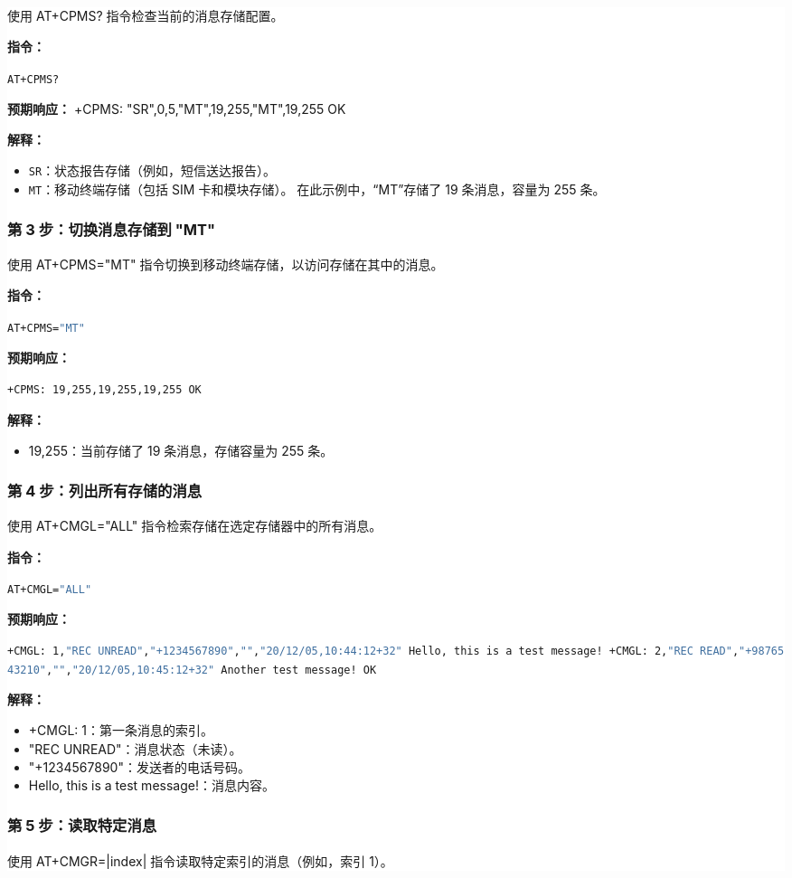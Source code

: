 使用 AT+CPMS? 指令检查当前的消息存储配置。

**指令：**
```bash
AT+CPMS?
```

**预期响应：**
+CPMS: "SR",0,5,"MT",19,255,"MT",19,255 OK

**解释：**
- `SR`：状态报告存储（例如，短信送达报告）。
- `MT`：移动终端存储（包括 SIM 卡和模块存储）。
在此示例中，“MT”存储了 19 条消息，容量为 255 条。

### 第 3 步：切换消息存储到 "MT"

使用 AT+CPMS="MT" 指令切换到移动终端存储，以访问存储在其中的消息。

**指令：**

```bash
AT+CPMS="MT"
```
**预期响应：**

```bash
+CPMS: 19,255,19,255,19,255 OK
```
**解释：**

- 19,255：当前存储了 19 条消息，存储容量为 255 条。

### 第 4 步：列出所有存储的消息

使用 AT+CMGL="ALL" 指令检索存储在选定存储器中的所有消息。

**指令：**

```bash
AT+CMGL="ALL"
```
**预期响应：**

```bash
+CMGL: 1,"REC UNREAD","+1234567890","","20/12/05,10:44:12+32" Hello, this is a test message! +CMGL: 2,"REC READ","+9876543210","","20/12/05,10:45:12+32" Another test message! OK
```
**解释：**

- +CMGL: 1：第一条消息的索引。
- "REC UNREAD"：消息状态（未读）。
- "+1234567890"：发送者的电话号码。
- Hello, this is a test message!：消息内容。

### 第 5 步：读取特定消息

使用 AT+CMGR=|index| 指令读取特定索引的消息（例如，索引 1）。
